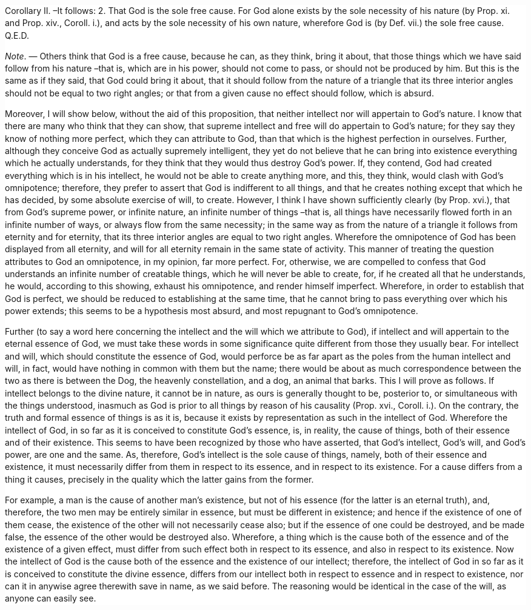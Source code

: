 Corollary II. –It follows: 2. That God is the sole free cause. For God alone exists by the sole necessity of his nature (by Prop. xi. and Prop. xiv., Coroll. i.), and acts by the sole necessity of his own nature, wherefore God is (by Def. vii.) the sole free cause. Q.E.D.

_Note_. — Others think that God is a free cause, because he can, as they think, bring it about, that those things which we have said follow from his nature –that is, which are in his power, should not come to pass, or should not be produced by him. But this is the same as if they said, that God could bring it about, that it should follow from the nature of a triangle that its three interior angles should not be equal to two right angles; or that from a given cause no effect should follow, which is absurd.

Moreover, I will show below, without the aid of this proposition, that neither intellect nor will appertain to God’s nature. I know that there are many who think that they can show, that supreme intellect and free will do appertain to God’s nature; for they say they know of nothing more perfect, which they can attribute to God, than that which is the highest perfection in ourselves. Further, although they conceive God as actually supremely intelligent, they yet do not believe that he can bring into existence everything which he actually understands, for they think that they would thus destroy God’s power. If, they contend, God had created everything which is in his intellect, he would not be able to create anything more, and this, they think, would clash with God’s omnipotence; therefore, they prefer to assert that God is indifferent to all things, and that he creates nothing except that which he has decided, by some absolute exercise of will, to create. However, I think I have shown sufficiently clearly (by Prop. xvi.), that from God’s supreme power, or infinite nature, an infinite number of things –that is, all things have necessarily flowed forth in an infinite number of ways, or always flow from the same necessity; in the same way as from the nature of a triangle it follows from eternity and for eternity, that its three interior angles are equal to two right angles. Wherefore the omnipotence of God has been displayed from all eternity, and will for all eternity remain in the same state of activity. This manner of treating the question attributes to God an omnipotence, in my opinion, far more perfect. For, otherwise, we are compelled to confess that God understands an infinite number of creatable things, which he will never be able to create, for, if he created all that he understands, he would, according to this showing, exhaust his omnipotence, and render himself imperfect. Wherefore, in order to establish that God is perfect, we should be reduced to establishing at the same time, that he cannot bring to pass everything over which his power extends; this seems to be a hypothesis most absurd, and most repugnant to God’s omnipotence.

Further (to say a word here concerning the intellect and the will which we attribute to God), if intellect and will appertain to the eternal essence of God, we must take these words in some significance quite different from those they usually bear. For intellect and will, which should constitute the essence of God, would perforce be as far apart as the poles from the human intellect and will, in fact, would have nothing in common with them but the name; there would be about as much correspondence between the two as there is between the Dog, the heavenly constellation, and a dog, an animal that barks. This I will prove as follows. If intellect belongs to the divine nature, it cannot be in nature, as ours is generally thought to be, posterior to, or simultaneous with the things understood, inasmuch as God is prior to all things by reason of his causality (Prop. xvi., Coroll. i.). On the contrary, the truth and formal essence of things is as it is, because it exists by representation as such in the intellect of God. Wherefore the intellect of God, in so far as it is conceived to constitute God’s essence, is, in reality, the cause of things, both of their essence and of their existence. This seems to have been recognized by those who have asserted, that God’s intellect, God’s will, and God’s power, are one and the same. As, therefore, God’s intellect is the sole cause of things, namely, both of their essence and existence, it must necessarily differ from them in respect to its essence, and in respect to its existence. For a cause differs from a thing it causes, precisely in the quality which the latter gains from the former.

For example, a man is the cause of another man’s existence, but not of his essence (for the latter is an eternal truth), and, therefore, the two men may be entirely similar in essence, but must be different in existence; and hence if the existence of one of them cease, the existence of the other will not necessarily cease also; but if the essence of one could be destroyed, and be made false, the essence of the other would be destroyed also. Wherefore, a thing which is the cause both of the essence and of the existence of a given effect, must differ from such effect both in respect to its essence, and also in respect to its existence. Now the intellect of God is the cause both of the essence and the existence of our intellect; therefore, the intellect of God in so far as it is conceived to constitute the divine essence, differs from our intellect both in respect to essence and in respect to existence, nor can it in anywise agree therewith save in name, as we said before. The reasoning would be identical in the case of the will, as anyone can easily see.
